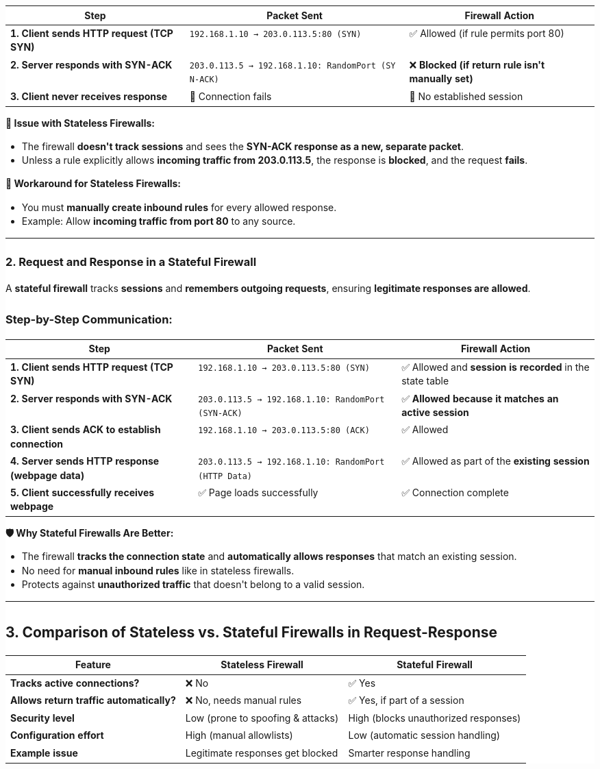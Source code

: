 | **Step** | **Packet Sent** | **Firewall Action** |
| --- | --- | --- |
| **1\. Client sends HTTP request (TCP SYN)** | `192.168.1.10 → 203.0.113.5:80 (SYN)` | ✅ Allowed (if rule permits port 80) |
| **2\. Server responds with SYN-ACK** | `203.0.113.5 → 192.168.1.10: RandomPort (SYN-ACK)` | ❌ **Blocked (if return rule isn't manually set)** |
| **3\. Client never receives response** | 🔄 Connection fails | 🚫 No established session |

**🚨 Issue with Stateless Firewalls:**

-   The firewall **doesn't track sessions** and sees the **SYN-ACK response as a new, separate packet**.
-   Unless a rule explicitly allows **incoming traffic from 203.0.113.5**, the response is **blocked**, and the request **fails**.

**🔧 Workaround for Stateless Firewalls:**

-   You must **manually create inbound rules** for every allowed response.
-   Example: Allow **incoming traffic from port 80** to any source.

* * * * *

### **2\. Request and Response in a Stateful Firewall**

A **stateful firewall** tracks **sessions** and **remembers outgoing requests**, ensuring **legitimate responses are allowed**.

### **Step-by-Step Communication:**

| **Step** | **Packet Sent** | **Firewall Action** |
| --- | --- | --- |
| **1\. Client sends HTTP request (TCP SYN)** | `192.168.1.10 → 203.0.113.5:80 (SYN)` | ✅ Allowed and **session is recorded** in the state table |
| **2\. Server responds with SYN-ACK** | `203.0.113.5 → 192.168.1.10: RandomPort (SYN-ACK)` | ✅ **Allowed because it matches an active session** |
| **3\. Client sends ACK to establish connection** | `192.168.1.10 → 203.0.113.5:80 (ACK)` | ✅ Allowed |
| **4\. Server sends HTTP response (webpage data)** | `203.0.113.5 → 192.168.1.10: RandomPort (HTTP Data)` | ✅ Allowed as part of the **existing session** |
| **5\. Client successfully receives webpage** | ✅ Page loads successfully | ✅ Connection complete |

**🛡️ Why Stateful Firewalls Are Better:**

-   The firewall **tracks the connection state** and **automatically allows responses** that match an existing session.
-   No need for **manual inbound rules** like in stateless firewalls.
-   Protects against **unauthorized traffic** that doesn't belong to a valid session.

* * * * *

**3\. Comparison of Stateless vs. Stateful Firewalls in Request-Response**
--------------------------------------------------------------------------

| **Feature** | **Stateless Firewall** | **Stateful Firewall** |
| --- | --- | --- |
| **Tracks active connections?** | ❌ No | ✅ Yes |
| **Allows return traffic automatically?** | ❌ No, needs manual rules | ✅ Yes, if part of a session |
| **Security level** | Low (prone to spoofing & attacks) | High (blocks unauthorized responses) |
| **Configuration effort** | High (manual allowlists) | Low (automatic session handling) |
| **Example issue** | Legitimate responses get blocked | Smarter response handling |
